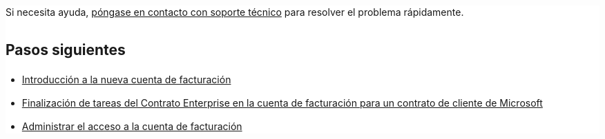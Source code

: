 Si necesita ayuda, [póngase en contacto con soporte técnico](https://portal.azure.com/?#blade/Microsoft_Azure_Support/HelpAndSupportBlade) para resolver el problema rápidamente.

## <a name="next-steps"></a>Pasos siguientes

- [Introducción a la nueva cuenta de facturación](../understand/mca-overview.md)

- [Finalización de tareas del Contrato Enterprise en la cuenta de facturación para un contrato de cliente de Microsoft](mca-enterprise-operations.md)

- [Administrar el acceso a la cuenta de facturación](understand-mca-roles.md)
